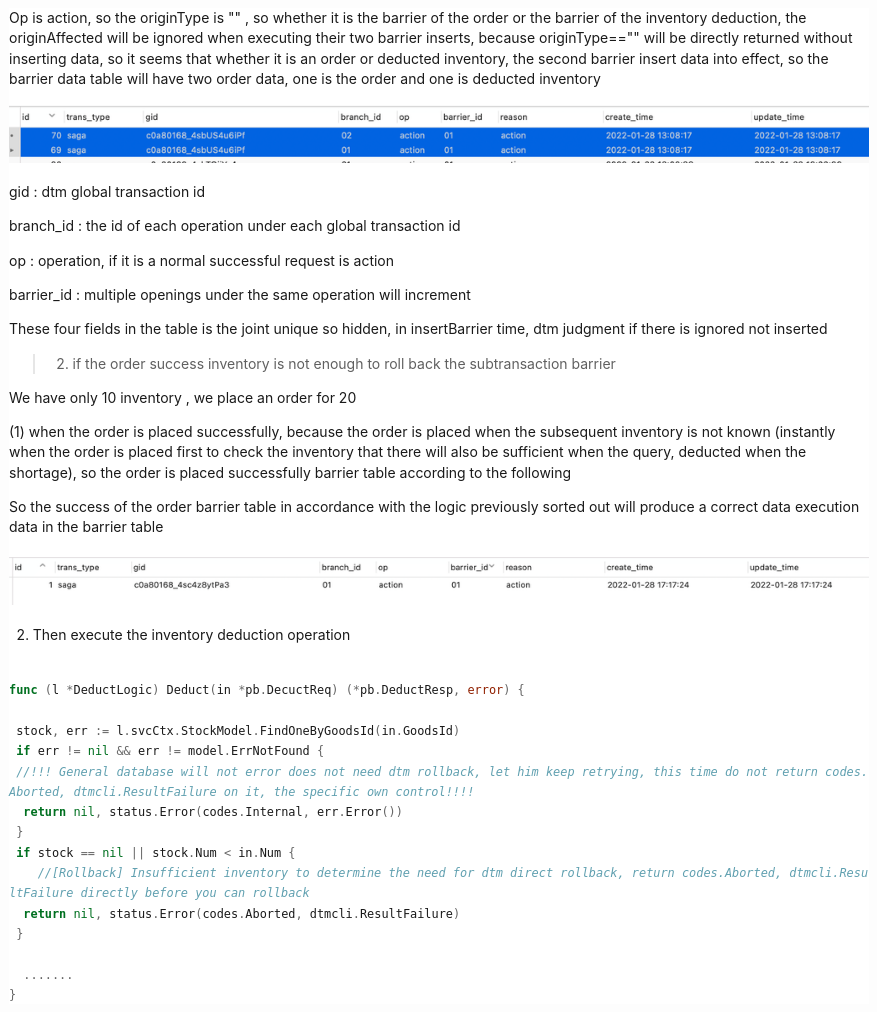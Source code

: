 Op is action, so the originType is "" , so whether it is the barrier of the order or the barrier of the inventory deduction, the originAffected will be ignored when executing their two barrier inserts, because originType=="" will be directly returned without inserting data, so it seems that whether it is an order or deducted inventory, the second barrier insert data into effect, so the barrier data table will have two order data, one is the order and one is deducted inventory

![image-20220128131900853](../chinese/images/9/image-20220128131900853.png)

gid : dtm global transaction id

branch_id : the id of each operation under each global transaction id

op : operation, if it is a normal successful request is action

barrier_id : multiple openings under the same operation will increment

These four fields in the table is the joint unique so hidden, in insertBarrier time, dtm judgment if there is ignored not inserted

> 2. if the order success inventory is not enough to roll back the subtransaction barrier

We have only 10 inventory , we place an order for 20

(1) when the order is placed successfully, because the order is placed when the subsequent inventory is not known (instantly when the order is placed first to check the inventory that there will also be sufficient when the query, deducted when the shortage), so the order is placed successfully barrier table according to the following

So the success of the order barrier table in accordance with the logic previously sorted out will produce a correct data execution data in the barrier table

![image-20220128171950826](../chinese/images/9/image-20220128171950826.png)

2) Then execute the inventory deduction operation

```go

func (l *DeductLogic) Deduct(in *pb.DecuctReq) (*pb.DeductResp, error) {

 stock, err := l.svcCtx.StockModel.FindOneByGoodsId(in.GoodsId)
 if err != nil && err != model.ErrNotFound {
 //!!! General database will not error does not need dtm rollback, let him keep retrying, this time do not return codes.Aborted, dtmcli.ResultFailure on it, the specific own control!!!!
  return nil, status.Error(codes.Internal, err.Error())
 }
 if stock == nil || stock.Num < in.Num {
    //[Rollback] Insufficient inventory to determine the need for dtm direct rollback, return codes.Aborted, dtmcli.ResultFailure directly before you can rollback
  return nil, status.Error(codes.Aborted, dtmcli.ResultFailure)
 }

  .......
}
```

